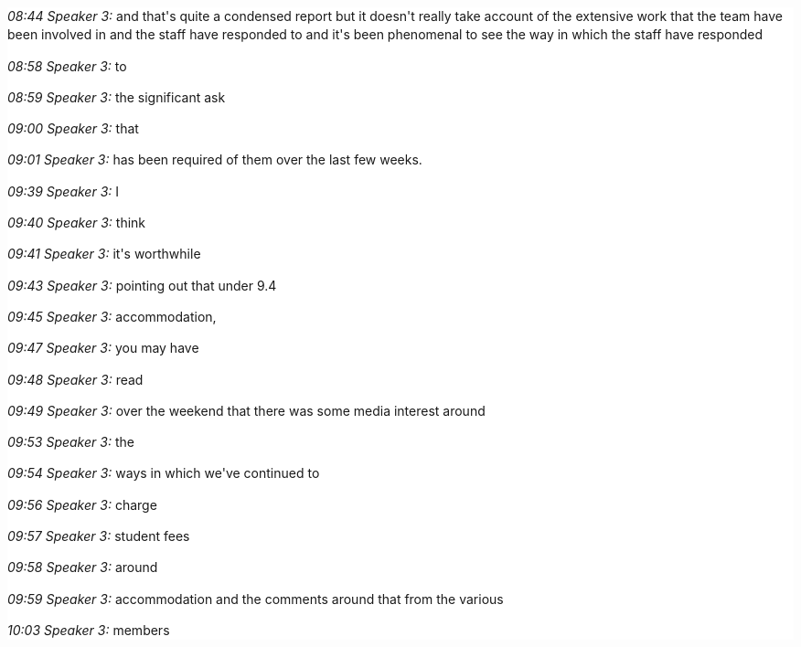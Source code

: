 _08:44_
*Speaker 3:* and that's quite a condensed report but it doesn't really take account of the extensive work that the team have been involved in and the staff have responded to and it's been phenomenal to see the way in which the staff have responded

_08:58_
*Speaker 3:* to

_08:59_
*Speaker 3:* the significant ask

_09:00_
*Speaker 3:* that

_09:01_
*Speaker 3:* has been required of them over the last few weeks.

_09:39_
*Speaker 3:* I

_09:40_
*Speaker 3:* think

_09:41_
*Speaker 3:* it's worthwhile

_09:43_
*Speaker 3:* pointing out that under 9.4

_09:45_
*Speaker 3:* accommodation,

_09:47_
*Speaker 3:* you may have

_09:48_
*Speaker 3:* read

_09:49_
*Speaker 3:* over the weekend that there was some media interest around

_09:53_
*Speaker 3:* the

_09:54_
*Speaker 3:* ways in which we've continued to

_09:56_
*Speaker 3:* charge

_09:57_
*Speaker 3:* student fees

_09:58_
*Speaker 3:* around

_09:59_
*Speaker 3:* accommodation and the comments around that from the various

_10:03_
*Speaker 3:* members
